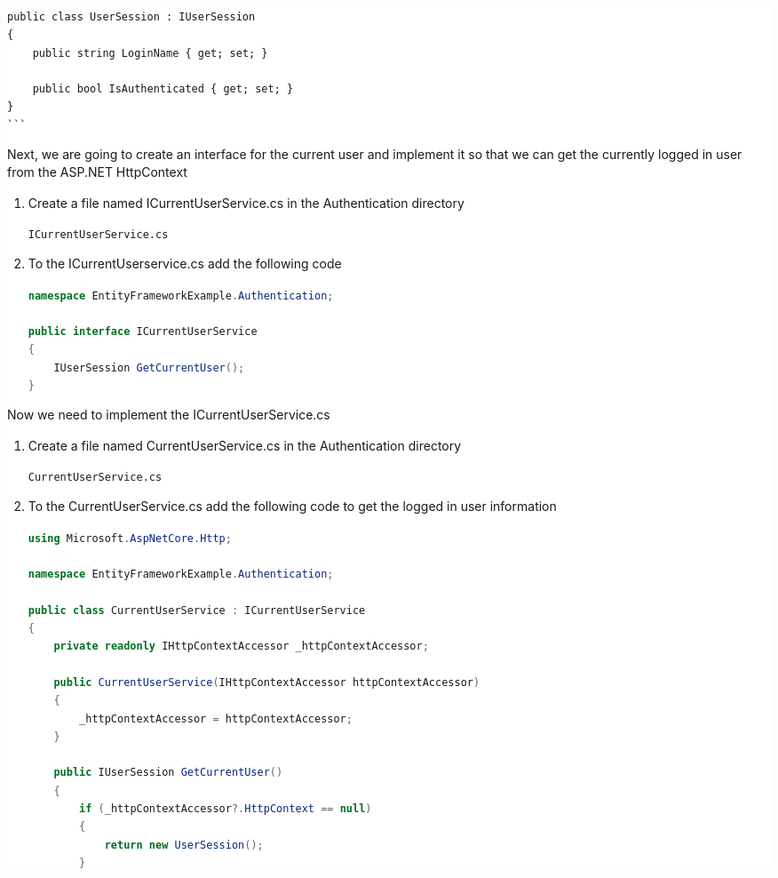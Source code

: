     public class UserSession : IUserSession
    {
        public string LoginName { get; set; }

        public bool IsAuthenticated { get; set; }
    }
    ```

Next, we are going to create an interface for the current user and implement it so that we can get the currently logged in user from the ASP.NET HttpContext

1. Create a file named ICurrentUserService.cs in the Authentication directory

    ```shell
    ICurrentUserService.cs
    ```

1. To the ICurrentUserservice.cs add the following code

    ```csharp
    namespace EntityFrameworkExample.Authentication;

    public interface ICurrentUserService
    {
        IUserSession GetCurrentUser();
    }
    ```

Now we need to implement the ICurrentUserService.cs

1. Create a file named CurrentUserService.cs in the Authentication directory

    ```shell
    CurrentUserService.cs
    ```

1. To the CurrentUserService.cs add the following code to get the logged in user information

    ```csharp
    using Microsoft.AspNetCore.Http;

    namespace EntityFrameworkExample.Authentication;

    public class CurrentUserService : ICurrentUserService
    {
        private readonly IHttpContextAccessor _httpContextAccessor;

        public CurrentUserService(IHttpContextAccessor httpContextAccessor)
        {
            _httpContextAccessor = httpContextAccessor;
        }

        public IUserSession GetCurrentUser()
        {
            if (_httpContextAccessor?.HttpContext == null)
            {
                return new UserSession();
            }
